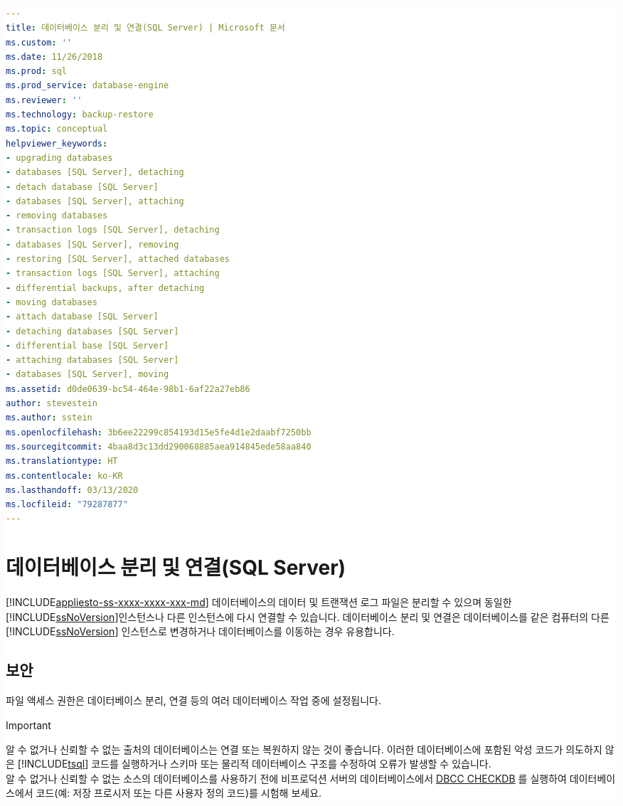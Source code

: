 ```yaml
---
title: 데이터베이스 분리 및 연결(SQL Server) | Microsoft 문서
ms.custom: ''
ms.date: 11/26/2018
ms.prod: sql
ms.prod_service: database-engine
ms.reviewer: ''
ms.technology: backup-restore
ms.topic: conceptual
helpviewer_keywords:
- upgrading databases
- databases [SQL Server], detaching
- detach database [SQL Server]
- databases [SQL Server], attaching
- removing databases
- transaction logs [SQL Server], detaching
- databases [SQL Server], removing
- restoring [SQL Server], attached databases
- transaction logs [SQL Server], attaching
- differential backups, after detaching
- moving databases
- attach database [SQL Server]
- detaching databases [SQL Server]
- differential base [SQL Server]
- attaching databases [SQL Server]
- databases [SQL Server], moving
ms.assetid: d0de0639-bc54-464e-98b1-6af22a27eb86
author: stevestein
ms.author: sstein
ms.openlocfilehash: 3b6ee22299c854193d15e5fe4d1e2daabf7250bb
ms.sourcegitcommit: 4baa8d3c13dd290068885aea914845ede58aa840
ms.translationtype: HT
ms.contentlocale: ko-KR
ms.lasthandoff: 03/13/2020
ms.locfileid: "79287877"
---
```

# <a name="database-detach-and-attach-sql-server"></a>데이터베이스 분리 및 연결(SQL Server)
[!INCLUDE[appliesto-ss-xxxx-xxxx-xxx-md](../../includes/appliesto-ss-xxxx-xxxx-xxx-md.md)]
데이터베이스의 데이터 및 트랜잭션 로그 파일은 분리할 수 있으며 동일한 [!INCLUDE[ssNoVersion](../../includes/ssnoversion-md.md)]인스턴스나 다른 인스턴스에 다시 연결할 수 있습니다. 데이터베이스 분리 및 연결은 데이터베이스를 같은 컴퓨터의 다른 [!INCLUDE[ssNoVersion](../../includes/ssnoversion-md.md)] 인스턴스로 변경하거나 데이터베이스를 이동하는 경우 유용합니다.  
  
  
##  <a name="Security"></a> 보안  
파일 액세스 권한은 데이터베이스 분리, 연결 등의 여러 데이터베이스 작업 중에 설정됩니다.  
  
> [!IMPORTANT]  
> 알 수 없거나 신뢰할 수 없는 출처의 데이터베이스는 연결 또는 복원하지 않는 것이 좋습니다. 이러한 데이터베이스에 포함된 악성 코드가 의도하지 않은 [!INCLUDE[tsql](../../includes/tsql-md.md)] 코드를 실행하거나 스키마 또는 물리적 데이터베이스 구조를 수정하여 오류가 발생할 수 있습니다.   
> 알 수 없거나 신뢰할 수 없는 소스의 데이터베이스를 사용하기 전에 비프로덕션 서버의 데이터베이스에서 [DBCC CHECKDB](../../t-sql/database-console-commands/dbcc-checkdb-transact-sql.md) 를 실행하여 데이터베이스에서 코드(예: 저장 프로시저 또는 다른 사용자 정의 코드)를 시험해 보세요.  
  